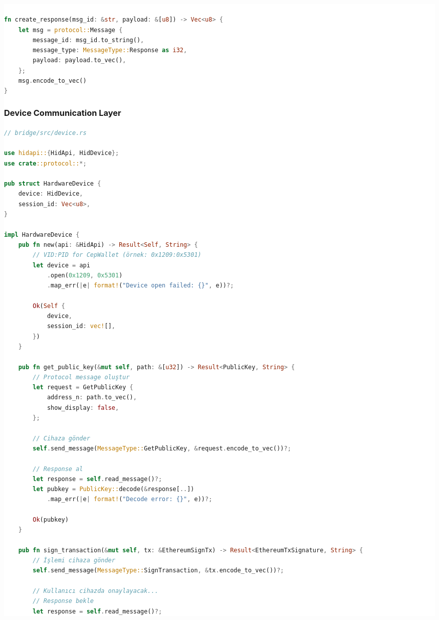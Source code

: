 ```rust

fn create_response(msg_id: &str, payload: &[u8]) -> Vec<u8> {
    let msg = protocol::Message {
        message_id: msg_id.to_string(),
        message_type: MessageType::Response as i32,
        payload: payload.to_vec(),
    };
    msg.encode_to_vec()
}
```

### Device Communication Layer

```rust
// bridge/src/device.rs

use hidapi::{HidApi, HidDevice};
use crate::protocol::*;

pub struct HardwareDevice {
    device: HidDevice,
    session_id: Vec<u8>,
}

impl HardwareDevice {
    pub fn new(api: &HidApi) -> Result<Self, String> {
        // VID:PID for CepWallet (örnek: 0x1209:0x5301)
        let device = api
            .open(0x1209, 0x5301)
            .map_err(|e| format!("Device open failed: {}", e))?;

        Ok(Self {
            device,
            session_id: vec![],
        })
    }

    pub fn get_public_key(&mut self, path: &[u32]) -> Result<PublicKey, String> {
        // Protocol message oluştur
        let request = GetPublicKey {
            address_n: path.to_vec(),
            show_display: false,
        };

        // Cihaza gönder
        self.send_message(MessageType::GetPublicKey, &request.encode_to_vec())?;

        // Response al
        let response = self.read_message()?;
        let pubkey = PublicKey::decode(&response[..])
            .map_err(|e| format!("Decode error: {}", e))?;

        Ok(pubkey)
    }

    pub fn sign_transaction(&mut self, tx: &EthereumSignTx) -> Result<EthereumTxSignature, String> {
        // İşlemi cihaza gönder
        self.send_message(MessageType::SignTransaction, &tx.encode_to_vec())?;

        // Kullanıcı cihazda onaylayacak...
        // Response bekle
        let response = self.read_message()?;
```